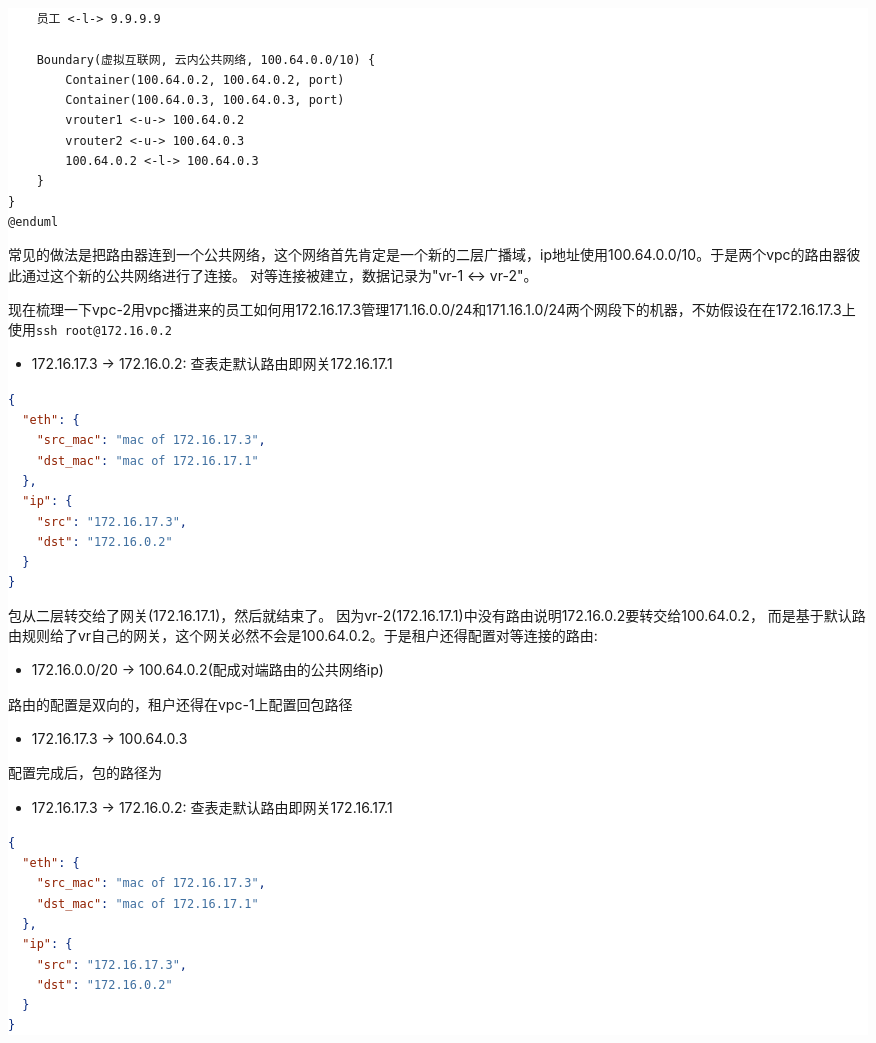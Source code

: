 ```plantuml
    员工 <-l-> 9.9.9.9
    
    Boundary(虚拟互联网, 云内公共网络, 100.64.0.0/10) {
        Container(100.64.0.2, 100.64.0.2, port)
        Container(100.64.0.3, 100.64.0.3, port)
        vrouter1 <-u-> 100.64.0.2
        vrouter2 <-u-> 100.64.0.3
        100.64.0.2 <-l-> 100.64.0.3
    }
}
@enduml
```

常见的做法是把路由器连到一个公共网络，这个网络首先肯定是一个新的二层广播域，ip地址使用100.64.0.0/10。于是两个vpc的路由器彼此通过这个新的公共网络进行了连接。
对等连接被建立，数据记录为"vr-1 <-> vr-2"。

现在梳理一下vpc-2用vpc播进来的员工如何用172.16.17.3管理171.16.0.0/24和171.16.1.0/24两个网段下的机器，不妨假设在在172.16.17.3上使用`ssh root@172.16.0.2`

* 172.16.17.3 -> 172.16.0.2: 查表走默认路由即网关172.16.17.1

```json
{
  "eth": {
    "src_mac": "mac of 172.16.17.3",
    "dst_mac": "mac of 172.16.17.1"
  },
  "ip": {
    "src": "172.16.17.3",
    "dst": "172.16.0.2"
  }
}
```

包从二层转交给了网关(172.16.17.1)，然后就结束了。
因为vr-2(172.16.17.1)中没有路由说明172.16.0.2要转交给100.64.0.2，
而是基于默认路由规则给了vr自己的网关，这个网关必然不会是100.64.0.2。于是租户还得配置对等连接的路由:

* 172.16.0.0/20 -> 100.64.0.2(配成对端路由的公共网络ip)

路由的配置是双向的，租户还得在vpc-1上配置回包路径

* 172.16.17.3 -> 100.64.0.3

配置完成后，包的路径为

* 172.16.17.3 -> 172.16.0.2: 查表走默认路由即网关172.16.17.1

```json
{
  "eth": {
    "src_mac": "mac of 172.16.17.3",
    "dst_mac": "mac of 172.16.17.1"
  },
  "ip": {
    "src": "172.16.17.3",
    "dst": "172.16.0.2"
  }
}
```
